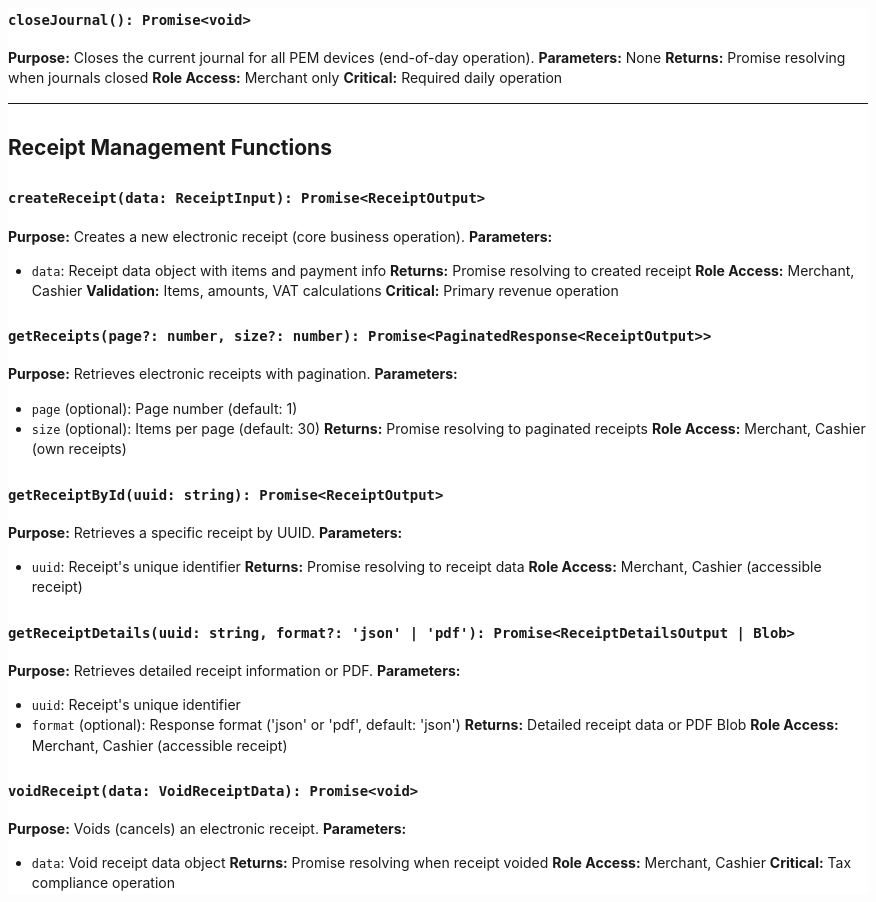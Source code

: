### `closeJournal(): Promise<void>`
**Purpose:** Closes the current journal for all PEM devices (end-of-day operation).
**Parameters:** None
**Returns:** Promise resolving when journals closed
**Role Access:** Merchant only
**Critical:** Required daily operation

---

## Receipt Management Functions

### `createReceipt(data: ReceiptInput): Promise<ReceiptOutput>`
**Purpose:** Creates a new electronic receipt (core business operation).
**Parameters:** 
- `data`: Receipt data object with items and payment info
**Returns:** Promise resolving to created receipt
**Role Access:** Merchant, Cashier
**Validation:** Items, amounts, VAT calculations
**Critical:** Primary revenue operation

### `getReceipts(page?: number, size?: number): Promise<PaginatedResponse<ReceiptOutput>>`
**Purpose:** Retrieves electronic receipts with pagination.
**Parameters:** 
- `page` (optional): Page number (default: 1)
- `size` (optional): Items per page (default: 30)
**Returns:** Promise resolving to paginated receipts
**Role Access:** Merchant, Cashier (own receipts)

### `getReceiptById(uuid: string): Promise<ReceiptOutput>`
**Purpose:** Retrieves a specific receipt by UUID.
**Parameters:** 
- `uuid`: Receipt's unique identifier
**Returns:** Promise resolving to receipt data
**Role Access:** Merchant, Cashier (accessible receipt)

### `getReceiptDetails(uuid: string, format?: 'json' | 'pdf'): Promise<ReceiptDetailsOutput | Blob>`
**Purpose:** Retrieves detailed receipt information or PDF.
**Parameters:** 
- `uuid`: Receipt's unique identifier
- `format` (optional): Response format ('json' or 'pdf', default: 'json')
**Returns:** Detailed receipt data or PDF Blob
**Role Access:** Merchant, Cashier (accessible receipt)

### `voidReceipt(data: VoidReceiptData): Promise<void>`
**Purpose:** Voids (cancels) an electronic receipt.
**Parameters:** 
- `data`: Void receipt data object
**Returns:** Promise resolving when receipt voided
**Role Access:** Merchant, Cashier
**Critical:** Tax compliance operation
